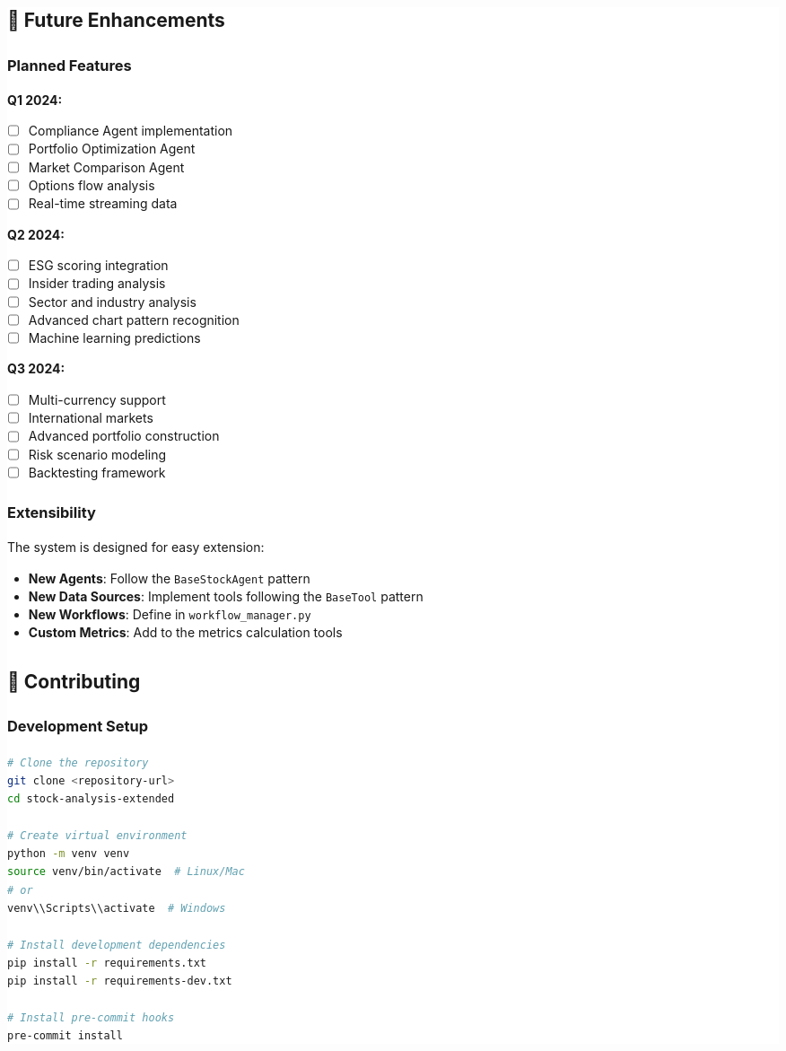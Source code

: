 ## 🔮 Future Enhancements

### Planned Features

**Q1 2024:**
- [ ] Compliance Agent implementation
- [ ] Portfolio Optimization Agent
- [ ] Market Comparison Agent
- [ ] Options flow analysis
- [ ] Real-time streaming data

**Q2 2024:**
- [ ] ESG scoring integration
- [ ] Insider trading analysis
- [ ] Sector and industry analysis
- [ ] Advanced chart pattern recognition
- [ ] Machine learning predictions

**Q3 2024:**
- [ ] Multi-currency support
- [ ] International markets
- [ ] Advanced portfolio construction
- [ ] Risk scenario modeling
- [ ] Backtesting framework

### Extensibility

The system is designed for easy extension:

- **New Agents**: Follow the `BaseStockAgent` pattern
- **New Data Sources**: Implement tools following the `BaseTool` pattern
- **New Workflows**: Define in `workflow_manager.py`
- **Custom Metrics**: Add to the metrics calculation tools

## 🤝 Contributing

### Development Setup

```bash
# Clone the repository
git clone <repository-url>
cd stock-analysis-extended

# Create virtual environment
python -m venv venv
source venv/bin/activate  # Linux/Mac
# or
venv\\Scripts\\activate  # Windows

# Install development dependencies
pip install -r requirements.txt
pip install -r requirements-dev.txt

# Install pre-commit hooks
pre-commit install
```
